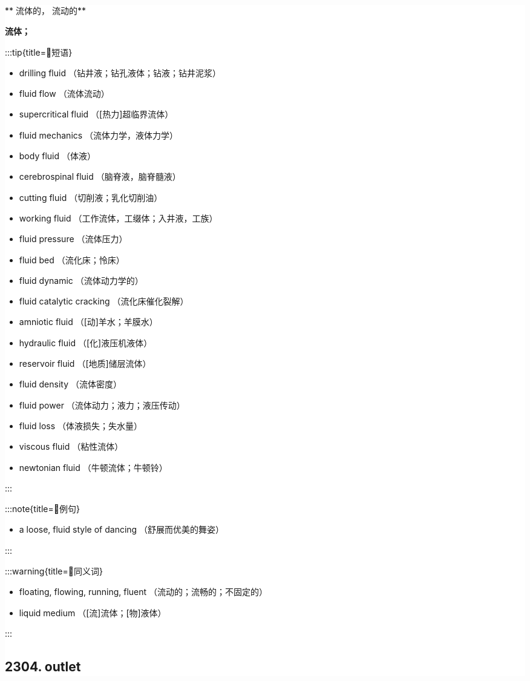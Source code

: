 ** 流体的， 流动的**

**流体；**

:::tip{title=🤩短语}

- drilling fluid （钻井液；钻孔液体；钻液；钻井泥浆）

- fluid flow （流体流动）

- supercritical fluid （[热力]超临界流体）

- fluid mechanics （流体力学，液体力学）

- body fluid （体液）

- cerebrospinal fluid （脑脊液，脑脊髓液）

- cutting fluid （切削液；乳化切削油）

- working fluid （工作流体，工缀体；入井液，工族）

- fluid pressure （流体压力）

- fluid bed （流化床；怜床）

- fluid dynamic （流体动力学的）

- fluid catalytic cracking （流化床催化裂解）

- amniotic fluid （[动]羊水；羊膜水）

- hydraulic fluid （[化]液压机液体）

- reservoir fluid （[地质]储层流体）

- fluid density （流体密度）

- fluid power （流体动力；液力；液压传动）

- fluid loss （体液损失；失水量）

- viscous fluid （粘性流体）

- newtonian fluid （牛顿流体；牛顿铃）

:::

:::note{title=🎤例句}

- a loose, fluid style of dancing （舒展而优美的舞姿）

:::

:::warning{title=🤔同义词}

- floating, flowing, running, fluent （流动的；流畅的；不固定的）

- liquid medium （[流]流体；[物]液体）

:::


## 2304. outlet
